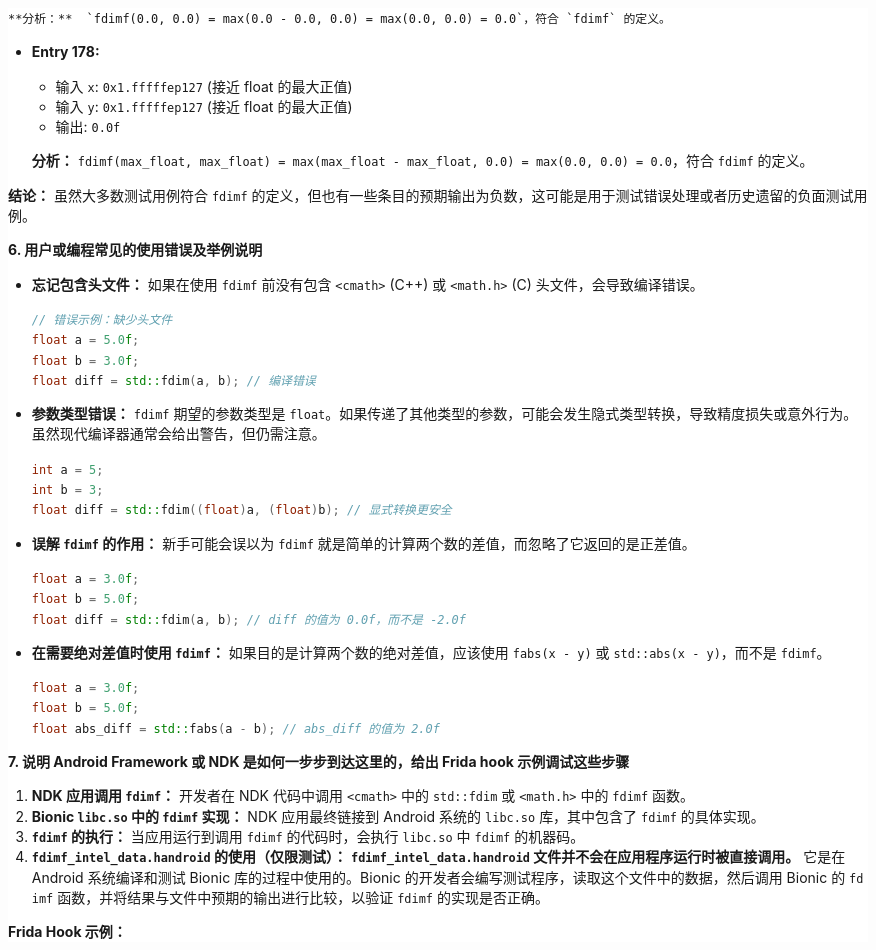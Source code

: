    **分析：**  `fdimf(0.0, 0.0) = max(0.0 - 0.0, 0.0) = max(0.0, 0.0) = 0.0`，符合 `fdimf` 的定义。

* **Entry 178:**
    * 输入 `x`: `0x1.fffffep127` (接近 float 的最大正值)
    * 输入 `y`: `0x1.fffffep127` (接近 float 的最大正值)
    * 输出: `0.0f`

    **分析：** `fdimf(max_float, max_float) = max(max_float - max_float, 0.0) = max(0.0, 0.0) = 0.0`，符合 `fdimf` 的定义。

**结论：**  虽然大多数测试用例符合 `fdimf` 的定义，但也有一些条目的预期输出为负数，这可能是用于测试错误处理或者历史遗留的负面测试用例。

**6. 用户或编程常见的使用错误及举例说明**

* **忘记包含头文件：** 如果在使用 `fdimf` 前没有包含 `<cmath>` (C++) 或 `<math.h>` (C) 头文件，会导致编译错误。

    ```c++
    // 错误示例：缺少头文件
    float a = 5.0f;
    float b = 3.0f;
    float diff = std::fdim(a, b); // 编译错误
    ```

* **参数类型错误：** `fdimf` 期望的参数类型是 `float`。如果传递了其他类型的参数，可能会发生隐式类型转换，导致精度损失或意外行为。虽然现代编译器通常会给出警告，但仍需注意。

    ```c++
    int a = 5;
    int b = 3;
    float diff = std::fdim((float)a, (float)b); // 显式转换更安全
    ```

* **误解 `fdimf` 的作用：**  新手可能会误以为 `fdimf` 就是简单的计算两个数的差值，而忽略了它返回的是正差值。

    ```c++
    float a = 3.0f;
    float b = 5.0f;
    float diff = std::fdim(a, b); // diff 的值为 0.0f，而不是 -2.0f
    ```

* **在需要绝对差值时使用 `fdimf`：** 如果目的是计算两个数的绝对差值，应该使用 `fabs(x - y)` 或 `std::abs(x - y)`，而不是 `fdimf`。

    ```c++
    float a = 3.0f;
    float b = 5.0f;
    float abs_diff = std::fabs(a - b); // abs_diff 的值为 2.0f
    ```

**7. 说明 Android Framework 或 NDK 是如何一步步到达这里的，给出 Frida hook 示例调试这些步骤**

1. **NDK 应用调用 `fdimf`：**  开发者在 NDK 代码中调用 `<cmath>` 中的 `std::fdim` 或 `<math.h>` 中的 `fdimf` 函数。
2. **Bionic `libc.so` 中的 `fdimf` 实现：** NDK 应用最终链接到 Android 系统的 `libc.so` 库，其中包含了 `fdimf` 的具体实现。
3. **`fdimf` 的执行：** 当应用运行到调用 `fdimf` 的代码时，会执行 `libc.so` 中 `fdimf` 的机器码。
4. **`fdimf_intel_data.handroid` 的使用（仅限测试）：**  **`fdimf_intel_data.handroid` 文件并不会在应用程序运行时被直接调用。**  它是在 Android 系统编译和测试 Bionic 库的过程中使用的。Bionic 的开发者会编写测试程序，读取这个文件中的数据，然后调用 Bionic 的 `fdimf` 函数，并将结果与文件中预期的输出进行比较，以验证 `fdimf` 的实现是否正确。

**Frida Hook 示例：**
